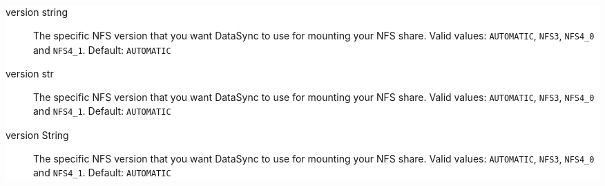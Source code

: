 <div>
<pulumi-choosable type="language" values="javascript,typescript">
<dl class="resources-properties"><dt class="property-optional property-replacement"
            title="Optional">
        <span id="version_nodejs">
<a data-swiftype-name="resource-property" data-swiftype-type="text" href="#version_nodejs" style="color: inherit; text-decoration: inherit;">version</a>
</span>
        <span class="property-indicator"></span>
        <span class="property-type">string</span>
    </dt>
    <dd><p>The specific NFS version that you want DataSync to use for mounting your NFS share. Valid values: <code>AUTOMATIC</code>, <code>NFS3</code>, <code>NFS4_0</code> and <code>NFS4_1</code>. Default: <code>AUTOMATIC</code></p>
</dd></dl>
</pulumi-choosable>
</div>

<div>
<pulumi-choosable type="language" values="python">
<dl class="resources-properties"><dt class="property-optional property-replacement"
            title="Optional">
        <span id="version_python">
<a data-swiftype-name="resource-property" data-swiftype-type="text" href="#version_python" style="color: inherit; text-decoration: inherit;">version</a>
</span>
        <span class="property-indicator"></span>
        <span class="property-type">str</span>
    </dt>
    <dd><p>The specific NFS version that you want DataSync to use for mounting your NFS share. Valid values: <code>AUTOMATIC</code>, <code>NFS3</code>, <code>NFS4_0</code> and <code>NFS4_1</code>. Default: <code>AUTOMATIC</code></p>
</dd></dl>
</pulumi-choosable>
</div>

<div>
<pulumi-choosable type="language" values="yaml">
<dl class="resources-properties"><dt class="property-optional property-replacement"
            title="Optional">
        <span id="version_yaml">
<a data-swiftype-name="resource-property" data-swiftype-type="text" href="#version_yaml" style="color: inherit; text-decoration: inherit;">version</a>
</span>
        <span class="property-indicator"></span>
        <span class="property-type">String</span>
    </dt>
    <dd><p>The specific NFS version that you want DataSync to use for mounting your NFS share. Valid values: <code>AUTOMATIC</code>, <code>NFS3</code>, <code>NFS4_0</code> and <code>NFS4_1</code>. Default: <code>AUTOMATIC</code></p>
</dd></dl>
</pulumi-choosable>
</div>
